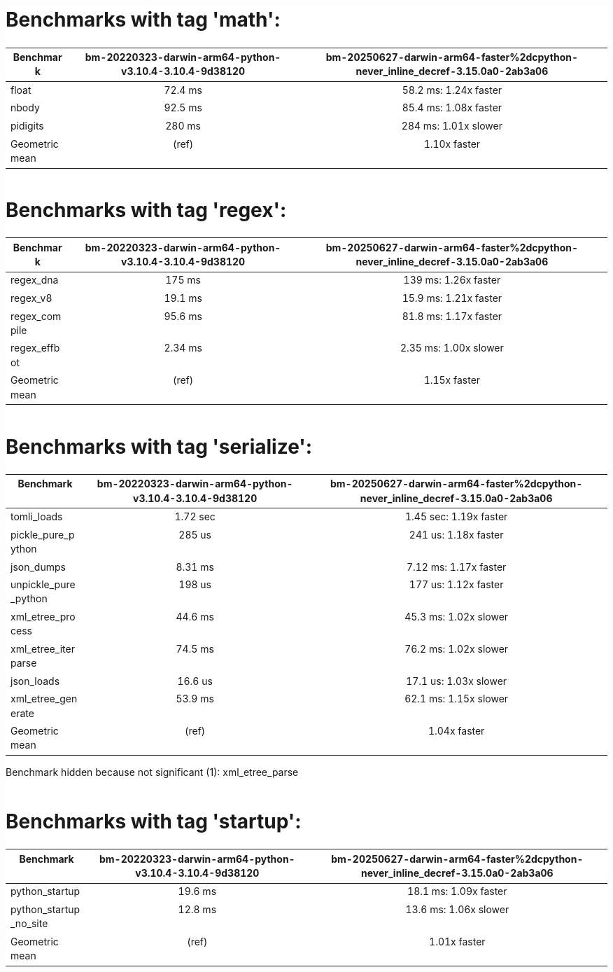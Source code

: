 Benchmarks with tag 'math':
===========================

| Benchmark      | bm-20220323-darwin-arm64-python-v3.10.4-3.10.4-9d38120 | bm-20250627-darwin-arm64-faster%2dcpython-never_inline_decref-3.15.0a0-2ab3a06 |
|----------------|:------------------------------------------------------:|:------------------------------------------------------------------------------:|
| float          | 72.4 ms                                                | 58.2 ms: 1.24x faster                                                          |
| nbody          | 92.5 ms                                                | 85.4 ms: 1.08x faster                                                          |
| pidigits       | 280 ms                                                 | 284 ms: 1.01x slower                                                           |
| Geometric mean | (ref)                                                  | 1.10x faster                                                                   |

Benchmarks with tag 'regex':
============================

| Benchmark      | bm-20220323-darwin-arm64-python-v3.10.4-3.10.4-9d38120 | bm-20250627-darwin-arm64-faster%2dcpython-never_inline_decref-3.15.0a0-2ab3a06 |
|----------------|:------------------------------------------------------:|:------------------------------------------------------------------------------:|
| regex_dna      | 175 ms                                                 | 139 ms: 1.26x faster                                                           |
| regex_v8       | 19.1 ms                                                | 15.9 ms: 1.21x faster                                                          |
| regex_compile  | 95.6 ms                                                | 81.8 ms: 1.17x faster                                                          |
| regex_effbot   | 2.34 ms                                                | 2.35 ms: 1.00x slower                                                          |
| Geometric mean | (ref)                                                  | 1.15x faster                                                                   |

Benchmarks with tag 'serialize':
================================

| Benchmark            | bm-20220323-darwin-arm64-python-v3.10.4-3.10.4-9d38120 | bm-20250627-darwin-arm64-faster%2dcpython-never_inline_decref-3.15.0a0-2ab3a06 |
|----------------------|:------------------------------------------------------:|:------------------------------------------------------------------------------:|
| tomli_loads          | 1.72 sec                                               | 1.45 sec: 1.19x faster                                                         |
| pickle_pure_python   | 285 us                                                 | 241 us: 1.18x faster                                                           |
| json_dumps           | 8.31 ms                                                | 7.12 ms: 1.17x faster                                                          |
| unpickle_pure_python | 198 us                                                 | 177 us: 1.12x faster                                                           |
| xml_etree_process    | 44.6 ms                                                | 45.3 ms: 1.02x slower                                                          |
| xml_etree_iterparse  | 74.5 ms                                                | 76.2 ms: 1.02x slower                                                          |
| json_loads           | 16.6 us                                                | 17.1 us: 1.03x slower                                                          |
| xml_etree_generate   | 53.9 ms                                                | 62.1 ms: 1.15x slower                                                          |
| Geometric mean       | (ref)                                                  | 1.04x faster                                                                   |

Benchmark hidden because not significant (1): xml_etree_parse

Benchmarks with tag 'startup':
==============================

| Benchmark              | bm-20220323-darwin-arm64-python-v3.10.4-3.10.4-9d38120 | bm-20250627-darwin-arm64-faster%2dcpython-never_inline_decref-3.15.0a0-2ab3a06 |
|------------------------|:------------------------------------------------------:|:------------------------------------------------------------------------------:|
| python_startup         | 19.6 ms                                                | 18.1 ms: 1.09x faster                                                          |
| python_startup_no_site | 12.8 ms                                                | 13.6 ms: 1.06x slower                                                          |
| Geometric mean         | (ref)                                                  | 1.01x faster                                                                   |
